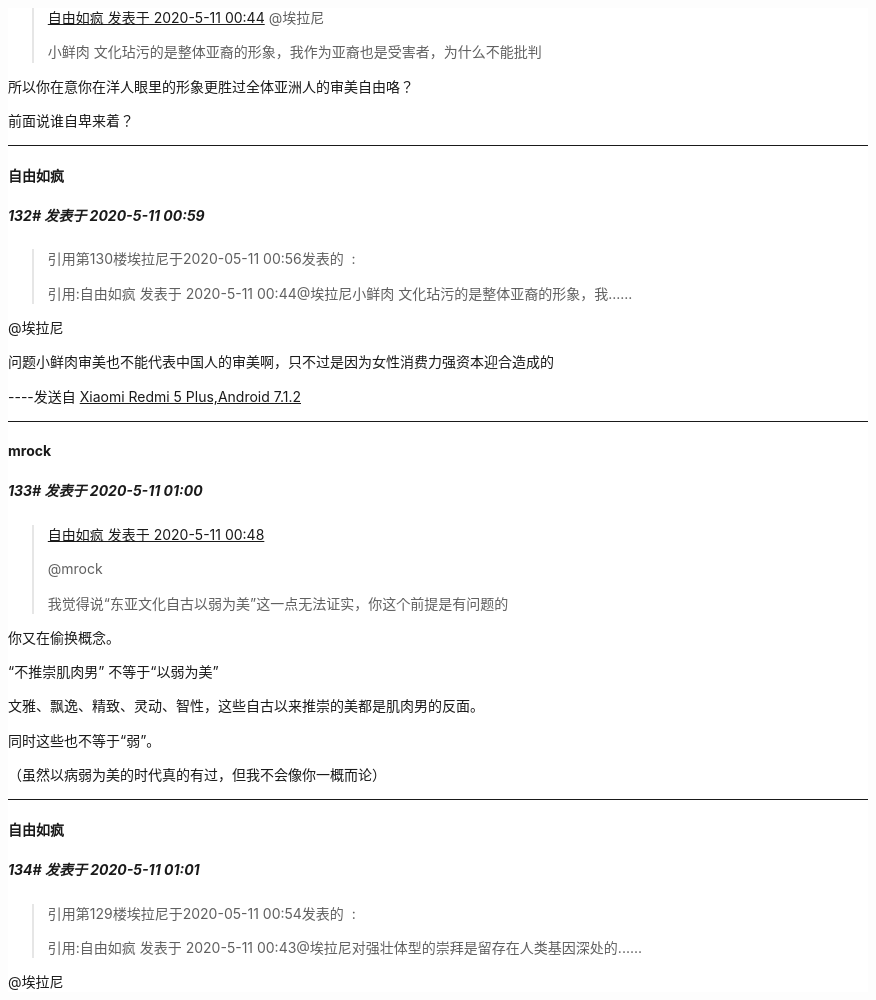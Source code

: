 
<blockquote><a href="httphttps://bbs.saraba1st.com/2b/forum.php?mod=redirect&amp;goto=findpost&amp;pid=47373527&amp;ptid=1933757" target="_blank">自由如疯 发表于 2020-5-11 00:44</a>
@埃拉尼

小鲜肉 文化玷污的是整体亚裔的形象，我作为亚裔也是受害者，为什么不能批判</blockquote>
所以你在意你在洋人眼里的形象更胜过全体亚洲人的审美自由咯？

前面说谁自卑来着？


-----

####  自由如疯  
##### 132#       发表于 2020-5-11 00:59


<blockquote>引用第130楼埃拉尼于2020-05-11 00:56发表的  :

引用:自由如疯 发表于 2020-5-11 00:44@埃拉尼小鲜肉 文化玷污的是整体亚裔的形象，我......</blockquote>
@埃拉尼

问题小鲜肉审美也不能代表中国人的审美啊，只不过是因为女性消费力强资本迎合造成的


----发送自 [Xiaomi Redmi 5 Plus,Android 7.1.2](http://stage1.5j4m.com/?1.32)


-----

####  mrock  
##### 133#       发表于 2020-5-11 01:00


<blockquote><a href="httphttps://bbs.saraba1st.com/2b/forum.php?mod=redirect&amp;goto=findpost&amp;pid=47373554&amp;ptid=1933757" target="_blank">自由如疯 发表于 2020-5-11 00:48</a>

@mrock

我觉得说“东亚文化自古以弱为美”这一点无法证实，你这个前提是有问题的</blockquote>
你又在偷换概念。

“不推崇肌肉男” 不等于“以弱为美”

文雅、飘逸、精致、灵动、智性，这些自古以来推崇的美都是肌肉男的反面。

同时这些也不等于“弱”。

（虽然以病弱为美的时代真的有过，但我不会像你一概而论）


-----

####  自由如疯  
##### 134#       发表于 2020-5-11 01:01


<blockquote>引用第129楼埃拉尼于2020-05-11 00:54发表的  :

引用:自由如疯 发表于 2020-5-11 00:43@埃拉尼对强壮体型的崇拜是留存在人类基因深处的......</blockquote>
@埃拉尼
